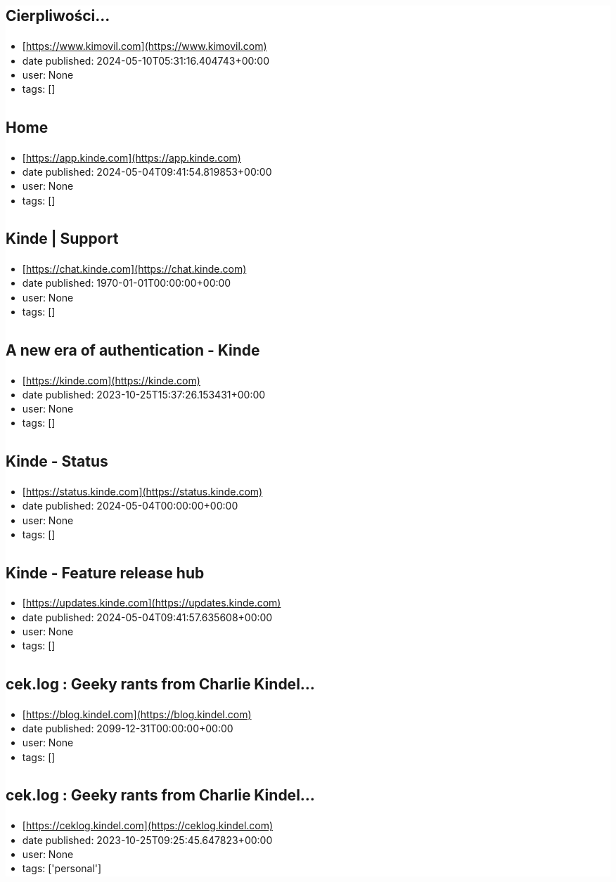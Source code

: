 ## Cierpliwości...
 - [https://www.kimovil.com](https://www.kimovil.com)
 - date published: 2024-05-10T05:31:16.404743+00:00
 - user: None
 - tags: []

## Home
 - [https://app.kinde.com](https://app.kinde.com)
 - date published: 2024-05-04T09:41:54.819853+00:00
 - user: None
 - tags: []

## Kinde | Support
 - [https://chat.kinde.com](https://chat.kinde.com)
 - date published: 1970-01-01T00:00:00+00:00
 - user: None
 - tags: []

## A new era of authentication - Kinde
 - [https://kinde.com](https://kinde.com)
 - date published: 2023-10-25T15:37:26.153431+00:00
 - user: None
 - tags: []

## Kinde - Status
 - [https://status.kinde.com](https://status.kinde.com)
 - date published: 2024-05-04T00:00:00+00:00
 - user: None
 - tags: []

## Kinde - Feature release hub
 - [https://updates.kinde.com](https://updates.kinde.com)
 - date published: 2024-05-04T09:41:57.635608+00:00
 - user: None
 - tags: []

## cek.log : Geeky rants from Charlie Kindel...
 - [https://blog.kindel.com](https://blog.kindel.com)
 - date published: 2099-12-31T00:00:00+00:00
 - user: None
 - tags: []

## cek.log : Geeky rants from Charlie Kindel...
 - [https://ceklog.kindel.com](https://ceklog.kindel.com)
 - date published: 2023-10-25T09:25:45.647823+00:00
 - user: None
 - tags: ['personal']
